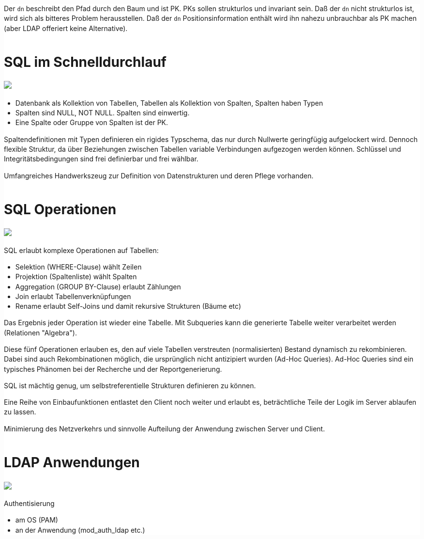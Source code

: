 Der `dn` beschreibt den Pfad durch den Baum und ist PK. PKs sollen strukturlos und invariant sein. Daß der `dn` nicht strukturlos ist, wird sich als bitteres Problem herausstellen. Daß der `dn` Positionsinformation enthält wird ihn nahezu unbrauchbar als PK machen (aber LDAP offeriert keine Alternative).

# SQL im Schnelldurchlauf

![](https://blog.koehntopp.info/uploads/2002/01/dir_vs_rel.003.jpg)

- Datenbank als Kollektion von Tabellen, Tabellen als Kollektion von Spalten, Spalten haben Typen
- Spalten sind NULL, NOT NULL. Spalten sind einwertig.
- Eine Spalte oder Gruppe von Spalten ist der PK.

Spaltendefinitionen mit Typen definieren ein rigides Typschema, das nur durch Nullwerte geringfügig aufgelockert wird.
Dennoch flexible Struktur, da über Beziehungen zwischen Tabellen variable Verbindungen aufgezogen werden können.
Schlüssel und Integritätsbedingungen sind frei definierbar und frei wählbar.

Umfangreiches Handwerkszeug zur Definition von Datenstrukturen und deren Pflege vorhanden.

# SQL Operationen

![](https://blog.koehntopp.info/uploads/2002/01/dir_vs_rel.004.jpg)

SQL erlaubt komplexe Operationen auf Tabellen:
- Selektion (WHERE-Clause) wählt Zeilen
- Projektion (Spaltenliste) wählt Spalten
- Aggregation (GROUP BY-Clause) erlaubt Zählungen
- Join erlaubt Tabellenverknüpfungen
- Rename erlaubt Self-Joins und damit rekursive Strukturen (Bäume etc)

Das Ergebnis jeder Operation ist wieder eine Tabelle. Mit Subqueries kann die generierte Tabelle weiter verarbeitet werden (Relationen "Algebra").

Diese fünf Operationen erlauben es, den auf viele Tabellen verstreuten (normalisierten) Bestand dynamisch zu rekombinieren. Dabei sind auch Rekombinationen möglich, die ursprünglich nicht antizipiert wurden (Ad-Hoc Queries).
Ad-Hoc Queries sind ein typisches Phänomen bei der Recherche und der Reportgenerierung.

SQL ist mächtig genug, um selbstreferentielle Strukturen definieren zu können.

Eine Reihe von Einbaufunktionen entlastet den Client noch weiter und erlaubt es, beträchtliche Teile der Logik im Server ablaufen zu lassen.

Minimierung des Netzverkehrs und sinnvolle Aufteilung der Anwendung zwischen Server und Client.

#  LDAP Anwendungen

![](https://blog.koehntopp.info/uploads/2002/01/dir_vs_rel.005.jpg)

Authentisierung
- am OS (PAM)
- an der Anwendung (mod_auth_ldap etc.)
